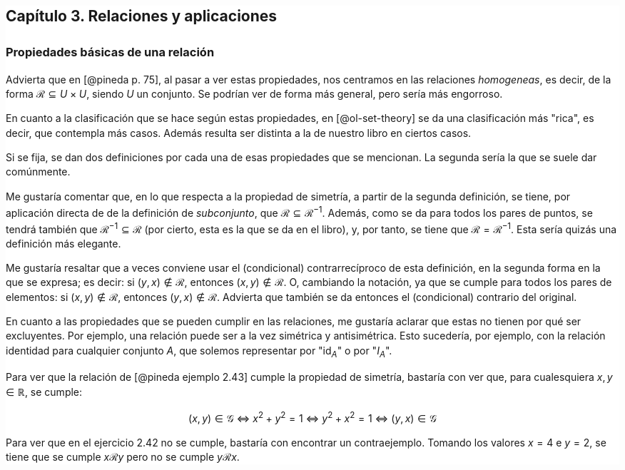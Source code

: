 

## Capítulo 3. Relaciones y aplicaciones




### Propiedades básicas de una relación

Advierta que en [@pineda p. 75], al pasar a ver estas propiedades, nos
centramos en las relaciones _homogeneas_, es decir, de la forma $\mathcal{R}
\subseteq U \times U$, siendo $U$ un conjunto. Se podrían ver de forma más
general, pero sería más engorroso.

En cuanto a la clasificación que se hace según estas propiedades, en
[@ol-set-theory] se da una clasificación más "rica", es decir, que contempla
más casos. Además resulta ser distinta a la de nuestro libro en ciertos
casos.

Si se fija, se dan dos definiciones por cada una de esas propiedades que se
mencionan. La segunda sería la que se suele dar comúnmente.

Me gustaría comentar que, en lo que respecta a la propiedad de simetría, a
partir de la segunda definición, se tiene, por aplicación directa de de la
definición de _subconjunto_, que $\mathcal{R} \subseteq \mathcal{R}^{-1}$.
Además, como se da para todos los pares de puntos, se tendrá también que
$\mathcal{R}^{-1} \subseteq \mathcal{R}$ (por cierto, esta es la que se da
en el libro), y, por tanto, se tiene que $\mathcal{R} = \mathcal{R}^{-1}$.
Esta sería quizás una definición más elegante.

Me gustaría resaltar que a veces conviene usar el (condicional)
contrarrecíproco de esta definición, en la segunda forma en la que se
expresa; es decir: si $(y, x) \notin \mathcal{R}$, entonces $(x, y) \notin
\mathcal{R}$. O, cambiando la notación, ya que se cumple para todos los
pares de elementos: si $(x, y) \notin \mathcal{R}$, entonces $(y, x) \notin
\mathcal{R}$. Advierta que también se da entonces el (condicional) contrario
del original.

En cuanto a las propiedades que se pueden cumplir en las relaciones, me
gustaría aclarar que estas no tienen por qué ser excluyentes. Por ejemplo,
una relación puede ser a la vez simétrica y antisimétrica. Esto sucedería,
por ejemplo, con la relación identidad para cualquier conjunto $A$, que
solemos representar por "$\text{id}_{A}$" o por "$I_{A}$".

Para ver que la relación de [@pineda ejemplo 2.43] cumple la propiedad de
simetría, bastaría con ver que, para cualesquiera $x, y \in \mathbb{R}$, se
cumple:

$$ (x, y) \in \mathcal{G}
     \: \Longleftrightarrow \: x^2 + y^2 = 1
     \: \Longleftrightarrow \: y^2 + x^2 = 1
     \: \Longleftrightarrow \: (y, x) \in \mathcal{G} $$

Para ver que en el ejercicio 2.42 no se cumple, bastaría con encontrar un
contraejemplo. Tomando los valores $x = 4$ e $y = 2$, se tiene que se cumple
$x \mathcal{R} y$ pero no se cumple $y \mathcal{R} x$.
